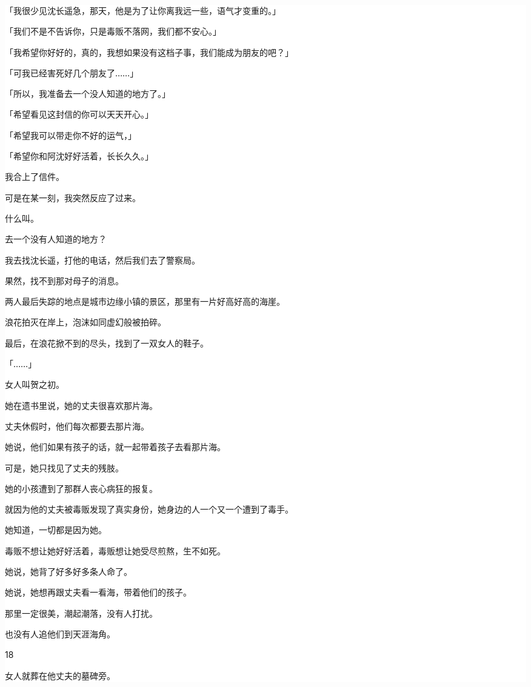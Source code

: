 「我很少见沈长遥急，那天，他是为了让你离我远一些，语气才变重的。」

「我们不是不告诉你，只是毒贩不落网，我们都不安心。」

「我希望你好好的，真的，我想如果没有这档子事，我们能成为朋友的吧？」

「可我已经害死好几个朋友了……」

「所以，我准备去一个没人知道的地方了。」

「希望看见这封信的你可以天天开心。」

「希望我可以带走你不好的运气，」

「希望你和阿沈好好活着，长长久久。」

我合上了信件。

可是在某一刻，我突然反应了过来。

什么叫。

去一个没有人知道的地方？

我去找沈长遥，打他的电话，然后我们去了警察局。

果然，找不到那对母子的消息。

两人最后失踪的地点是城市边缘小镇的景区，那里有一片好高好高的海崖。

浪花拍灭在岸上，泡沫如同虚幻般被拍碎。

最后，在浪花掀不到的尽头，找到了一双女人的鞋子。

「……」

女人叫贺之初。

她在遗书里说，她的丈夫很喜欢那片海。

丈夫休假时，他们每次都要去那片海。

她说，他们如果有孩子的话，就一起带着孩子去看那片海。

可是，她只找见了丈夫的残肢。

她的小孩遭到了那群人丧心病狂的报复。

就因为他的丈夫被毒贩发现了真实身份，她身边的人一个又一个遭到了毒手。

她知道，一切都是因为她。

毒贩不想让她好好活着，毒贩想让她受尽煎熬，生不如死。

她说，她背了好多好多条人命了。

她说，她想再跟丈夫看一看海，带着他们的孩子。

那里一定很美，潮起潮落，没有人打扰。

也没有人追他们到天涯海角。

18

女人就葬在他丈夫的墓碑旁。
